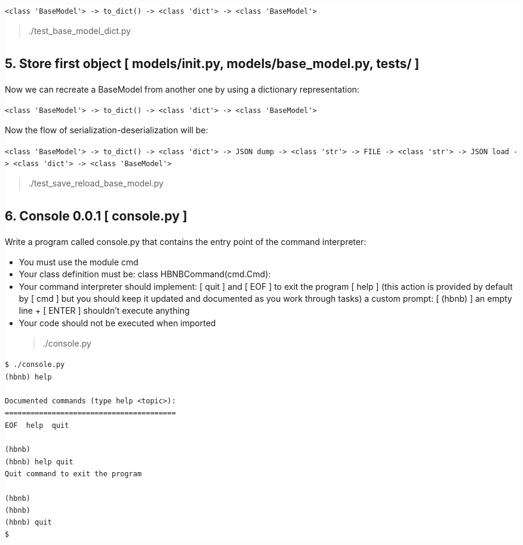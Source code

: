 ```
<class 'BaseModel'> -> to_dict() -> <class 'dict'> -> <class 'BaseModel'>
```

> ./test_base_model_dict.py

## 5. Store first object [ models/__init__.py, models/base_model.py, tests/ ]

Now we can recreate a BaseModel from another one by using a dictionary representation:

```
<class 'BaseModel'> -> to_dict() -> <class 'dict'> -> <class 'BaseModel'>
```

Now the flow of serialization-deserialization will be:

```
<class 'BaseModel'> -> to_dict() -> <class 'dict'> -> JSON dump -> <class 'str'> -> FILE -> <class 'str'> -> JSON load -> <class 'dict'> -> <class 'BaseModel'>
```

> ./test_save_reload_base_model.py

## 6. Console 0.0.1 [ console.py ]

Write a program called console.py that contains the entry point of the command interpreter:

- You must use the module cmd
- Your class definition must be: class HBNBCommand(cmd.Cmd):
- Your command interpreter should implement:
  [ quit ] and [ EOF ] to exit the program
  [ help ] (this action is provided by default by [ cmd ] but you should keep it updated and documented as you work through tasks)
  a custom prompt: [ (hbnb) ]
  an empty line + [ ENTER ] shouldn’t execute anything
- Your code should not be executed when imported
  > ./console.py

```
$ ./console.py
(hbnb) help

Documented commands (type help <topic>):
========================================
EOF  help  quit

(hbnb)
(hbnb) help quit
Quit command to exit the program

(hbnb)
(hbnb)
(hbnb) quit
$
```
